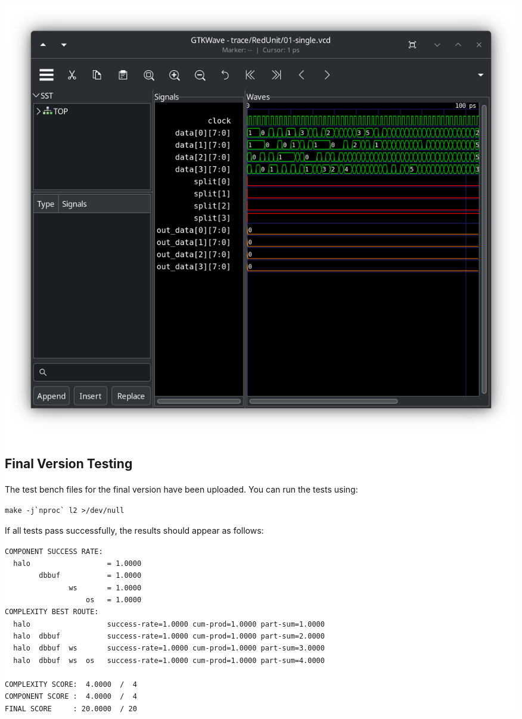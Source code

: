 ![](figs/image.png)

## Final Version Testing

The test bench files for the final version have been uploaded. You can run the tests using:

```shell
make -j`nproc` l2 >/dev/null
```

If all tests pass successfully, the results should appear as follows:

```raw
COMPONENT SUCCESS RATE:
  halo                  = 1.0000
        dbbuf           = 1.0000
               ws       = 1.0000
                   os   = 1.0000
COMPLEXITY BEST ROUTE:
  halo                  success-rate=1.0000 cum-prod=1.0000 part-sum=1.0000
  halo  dbbuf           success-rate=1.0000 cum-prod=1.0000 part-sum=2.0000
  halo  dbbuf  ws       success-rate=1.0000 cum-prod=1.0000 part-sum=3.0000
  halo  dbbuf  ws  os   success-rate=1.0000 cum-prod=1.0000 part-sum=4.0000

COMPLEXITY SCORE:  4.0000  /  4
COMPONENT SCORE :  4.0000  /  4
FINAL SCORE     : 20.0000  / 20
```
